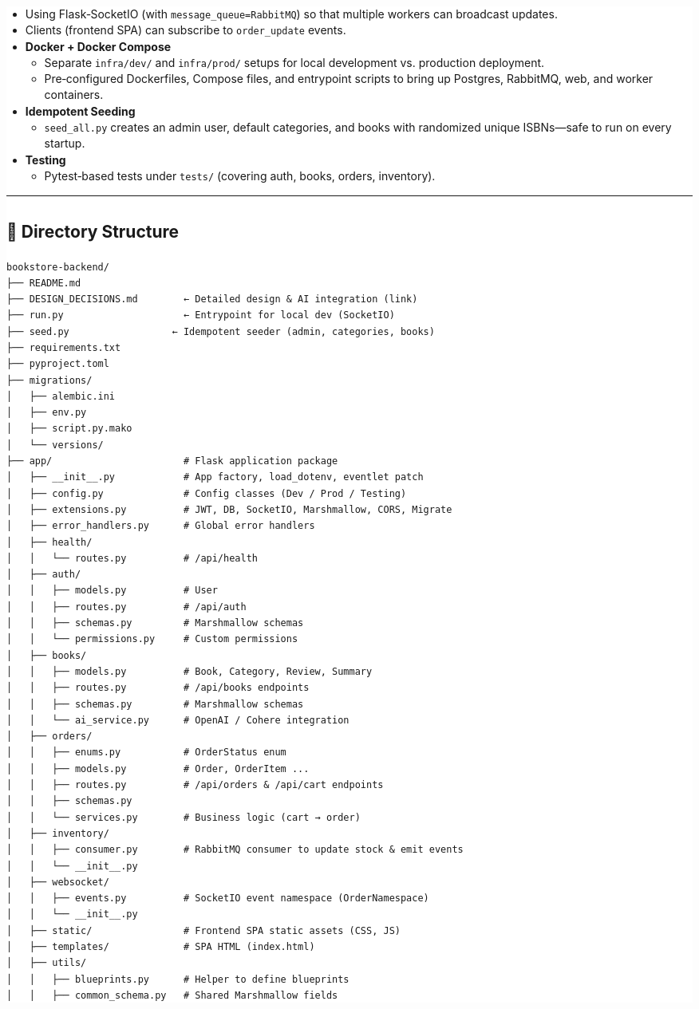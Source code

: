   - Using Flask‐SocketIO (with `message_queue=RabbitMQ`) so that multiple workers can broadcast updates.
  - Clients (frontend SPA) can subscribe to `order_update` events.
- **Docker + Docker Compose**
  - Separate `infra/dev/` and `infra/prod/` setups for local development vs. production deployment.
  - Pre‐configured Dockerfiles, Compose files, and entrypoint scripts to bring up Postgres, RabbitMQ, web, and worker containers.
- **Idempotent Seeding**
  - `seed_all.py` creates an admin user, default categories, and books with randomized unique ISBNs—safe to run on every startup.
- **Testing**
  - Pytest‐based tests under `tests/` (covering auth, books, orders, inventory).

---

## 🧱 Directory Structure

```plaintext
bookstore-backend/
├── README.md
├── DESIGN_DECISIONS.md        ← Detailed design & AI integration (link)
├── run.py                     ← Entrypoint for local dev (SocketIO)
├── seed.py                  ← Idempotent seeder (admin, categories, books)
├── requirements.txt
├── pyproject.toml
├── migrations/
│   ├── alembic.ini
│   ├── env.py
│   ├── script.py.mako
│   └── versions/
├── app/                       # Flask application package
│   ├── __init__.py            # App factory, load_dotenv, eventlet patch
│   ├── config.py              # Config classes (Dev / Prod / Testing)
│   ├── extensions.py          # JWT, DB, SocketIO, Marshmallow, CORS, Migrate
│   ├── error_handlers.py      # Global error handlers
│   ├── health/
│   │   └── routes.py          # /api/health
│   ├── auth/
│   │   ├── models.py          # User
│   │   ├── routes.py          # /api/auth
│   │   ├── schemas.py         # Marshmallow schemas
│   │   └── permissions.py     # Custom permissions
│   ├── books/
│   │   ├── models.py          # Book, Category, Review, Summary
│   │   ├── routes.py          # /api/books endpoints
│   │   ├── schemas.py         # Marshmallow schemas
│   │   └── ai_service.py      # OpenAI / Cohere integration
│   ├── orders/
│   │   ├── enums.py           # OrderStatus enum
│   │   ├── models.py          # Order, OrderItem ...
│   │   ├── routes.py          # /api/orders & /api/cart endpoints
│   │   ├── schemas.py
│   │   └── services.py        # Business logic (cart → order)
│   ├── inventory/
│   │   ├── consumer.py        # RabbitMQ consumer to update stock & emit events
│   │   └── __init__.py
│   ├── websocket/
│   │   ├── events.py          # SocketIO event namespace (OrderNamespace)
│   │   └── __init__.py
│   ├── static/                # Frontend SPA static assets (CSS, JS)
│   ├── templates/             # SPA HTML (index.html)
│   ├── utils/
│   │   ├── blueprints.py      # Helper to define blueprints
│   │   ├── common_schema.py   # Shared Marshmallow fields
```